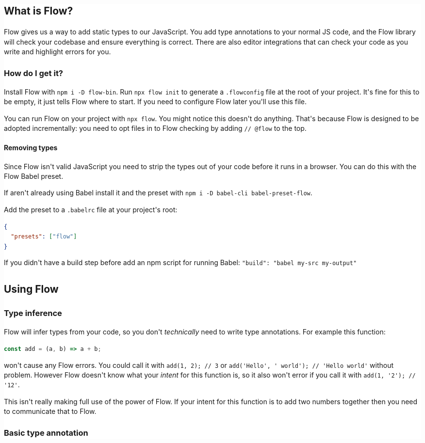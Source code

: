 ## What is Flow?

Flow gives us a way to add static types to our JavaScript. You add type annotations to your normal JS code, and the Flow library will check your codebase and ensure everything is correct. There are also editor integrations that can check your code as you write and highlight errors for you.

### How do I get it?

Install Flow with `npm i -D flow-bin`. Run `npx flow init` to generate a `.flowconfig` file at the root of your project. It's fine for this to be empty, it just tells Flow where to start. If you need to configure Flow later you'll use this file.

You can run Flow on your project with `npx flow`. You might notice this doesn't do anything. That's because Flow is designed to be adopted incrementally: you need to opt files in to Flow checking by adding `// @flow` to the top.

#### Removing types

Since Flow isn't valid JavaScript you need to strip the types out of your code before it runs in a browser. You can do this with the Flow Babel preset.

If aren't already using Babel install it and the preset with `npm i -D babel-cli babel-preset-flow`.

Add the preset to a `.babelrc` file at your project's root:

```json
{
  "presets": ["flow"]
}
```

If you didn't have a build step before add an npm script for running Babel: `"build": "babel my-src my-output"`

## Using Flow

### Type inference

Flow will infer types from your code, so you don't _technically_ need to write type annotations. For example this function:

```javascript
const add = (a, b) => a + b;
```

won't cause any Flow errors. You could call it with `add(1, 2); // 3` or `add('Hello', ' world'); // 'Hello world'` without problem. However Flow doesn't know what your _intent_ for this function is, so it also won't error if you call it with `add(1, '2'); // '12'`.

This isn't really making full use of the power of Flow. If your intent for this function is to add two numbers together then you need to communicate that to Flow.

### Basic type annotation
